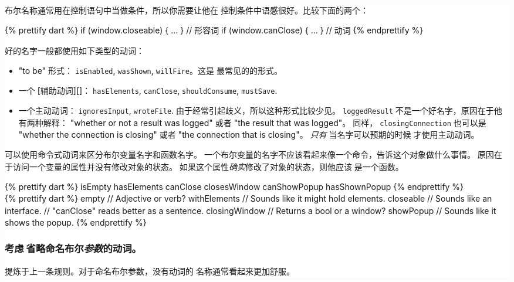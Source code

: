 布尔名称通常用在控制语句中当做条件，所以你需要让他在
控制条件中语感很好。比较下面的两个：

{% prettify dart %}
if (window.closeable) { ... }   // 形容词
if (window.canClose) { ... }    // 动词
{% endprettify %}

好的名字一般都使用如下类型的动词：

*   "to be" 形式： `isEnabled`, `wasShown`, `willFire`。这是
    最常见的的形式。

*   一个 [辅助动词][]： `hasElements`, `canClose`,
    `shouldConsume`, `mustSave`.

*   一个主动动词： `ignoresInput`, `wroteFile`. 由于经常引起歧义，所以这种形式比较少见。
    `loggedResult` 不是一个好名字，原因在于他有两种解释：
    "whether or not a result was logged" 或者 "the result that was logged"。
    同样， `closingConnection` 也可以是 "whether the connection is closing"
    或者 "the connection that is closing"。 *只有* 当名字可以预期的时候
    才使用主动动词。

[auxiliary verb]: https://en.wikipedia.org/wiki/Auxiliary_verb

可以使用命令式动词来区分布尔变量名字和函数名字。
一个布尔变量的名字不应该看起来像一个命令，告诉这个对象做什么事情。
原因在于访问一个变量的属性并没有修改对象的状态。
如果这个属性*确实*修改了对象的状态，则他应该
是一个函数。

<div class="good">
{% prettify dart %}
isEmpty
hasElements
canClose
closesWindow
canShowPopup
hasShownPopup
{% endprettify %}
</div>

<div class="bad">
{% prettify dart %}
empty         // Adjective or verb?
withElements  // Sounds like it might hold elements.
closeable     // Sounds like an interface.
              // "canClose" reads better as a sentence.
closingWindow // Returns a bool or a window?
showPopup     // Sounds like it shows the popup.
{% endprettify %}
</div>


### **考虑** 省略命名布尔*参数*的动词。

提炼于上一条规则。对于命名布尔参数，没有动词的
名称通常看起来更加舒服。


[caps]: /guides/language/effective-dart/style#identifiers
[uri.parse]: {{site.dart_api}}/dart-core/Uri/parse.html
[builder pattern]: http://en.wikipedia.org/wiki/Builder_pattern
  [angular]: http://angular.io